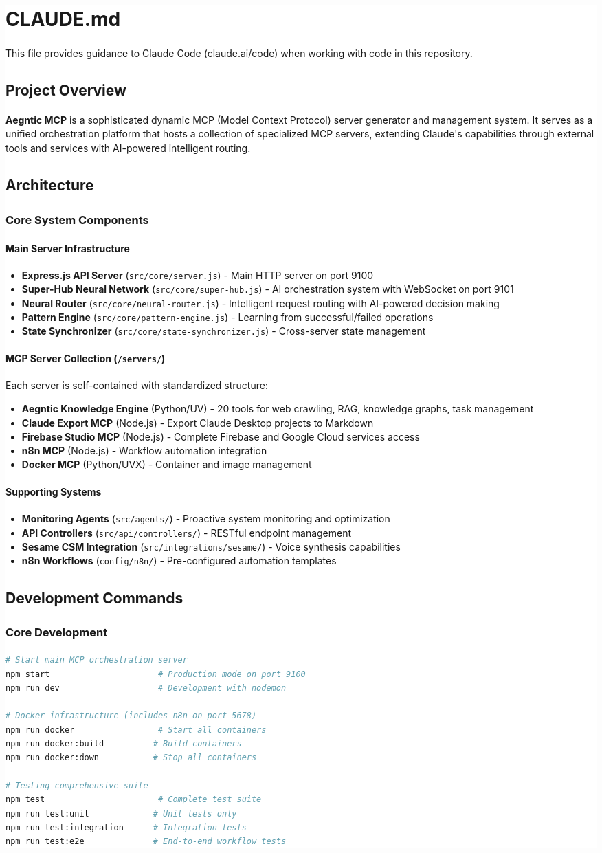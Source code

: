 # CLAUDE.md

This file provides guidance to Claude Code (claude.ai/code) when working with code in this repository.

## Project Overview

**Aegntic MCP** is a sophisticated dynamic MCP (Model Context Protocol) server generator and management system. It serves as a unified orchestration platform that hosts a collection of specialized MCP servers, extending Claude's capabilities through external tools and services with AI-powered intelligent routing.

## Architecture

### Core System Components

#### Main Server Infrastructure
- **Express.js API Server** (`src/core/server.js`) - Main HTTP server on port 9100
- **Super-Hub Neural Network** (`src/core/super-hub.js`) - AI orchestration system with WebSocket on port 9101
- **Neural Router** (`src/core/neural-router.js`) - Intelligent request routing with AI-powered decision making
- **Pattern Engine** (`src/core/pattern-engine.js`) - Learning from successful/failed operations
- **State Synchronizer** (`src/core/state-synchronizer.js`) - Cross-server state management

#### MCP Server Collection (`/servers/`)
Each server is self-contained with standardized structure:
- **Aegntic Knowledge Engine** (Python/UV) - 20 tools for web crawling, RAG, knowledge graphs, task management
- **Claude Export MCP** (Node.js) - Export Claude Desktop projects to Markdown
- **Firebase Studio MCP** (Node.js) - Complete Firebase and Google Cloud services access
- **n8n MCP** (Node.js) - Workflow automation integration
- **Docker MCP** (Python/UVX) - Container and image management

#### Supporting Systems
- **Monitoring Agents** (`src/agents/`) - Proactive system monitoring and optimization
- **API Controllers** (`src/api/controllers/`) - RESTful endpoint management
- **Sesame CSM Integration** (`src/integrations/sesame/`) - Voice synthesis capabilities
- **n8n Workflows** (`config/n8n/`) - Pre-configured automation templates

## Development Commands

### Core Development
```bash
# Start main MCP orchestration server
npm start                      # Production mode on port 9100
npm run dev                    # Development with nodemon

# Docker infrastructure (includes n8n on port 5678)
npm run docker                 # Start all containers
npm run docker:build          # Build containers
npm run docker:down           # Stop all containers

# Testing comprehensive suite
npm test                       # Complete test suite
npm run test:unit             # Unit tests only  
npm run test:integration      # Integration tests
npm run test:e2e              # End-to-end workflow tests
```
